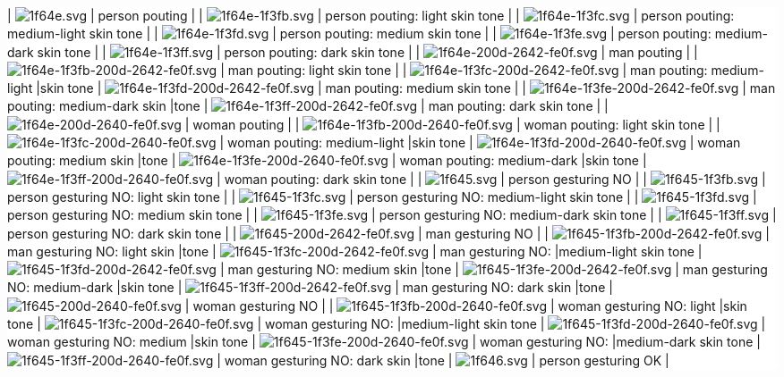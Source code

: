 | ![1f64e.svg](../qml/js/emoji/1f64e.svg) |	person pouting |
| ![1f64e-1f3fb.svg](../qml/js/emoji/1f64e-1f3fb.svg) |	person pouting: light skin tone |
| ![1f64e-1f3fc.svg](../qml/js/emoji/1f64e-1f3fc.svg) |	person pouting: medium-light skin tone |
| ![1f64e-1f3fd.svg](../qml/js/emoji/1f64e-1f3fd.svg) |	person pouting: medium skin tone |
| ![1f64e-1f3fe.svg](../qml/js/emoji/1f64e-1f3fe.svg) |	person pouting: medium-dark skin tone |
| ![1f64e-1f3ff.svg](../qml/js/emoji/1f64e-1f3ff.svg) |	person pouting: dark skin tone |
| ![1f64e-200d-2642-fe0f.svg](../qml/js/emoji/1f64e-200d-2642-fe0f.svg) |	man pouting |
| ![1f64e-1f3fb-200d-2642-fe0f.svg](../qml/js/emoji/1f64e-1f3fb-200d-2642-fe0f.svg) |	man pouting: light skin tone |
| ![1f64e-1f3fc-200d-2642-fe0f.svg](../qml/js/emoji/1f64e-1f3fc-200d-2642-fe0f.svg) |	man pouting: medium-light  |skin tone
| ![1f64e-1f3fd-200d-2642-fe0f.svg](../qml/js/emoji/1f64e-1f3fd-200d-2642-fe0f.svg) |	man pouting: medium skin tone |
| ![1f64e-1f3fe-200d-2642-fe0f.svg](../qml/js/emoji/1f64e-1f3fe-200d-2642-fe0f.svg) |	man pouting: medium-dark skin  |tone
| ![1f64e-1f3ff-200d-2642-fe0f.svg](../qml/js/emoji/1f64e-1f3ff-200d-2642-fe0f.svg) |	man pouting: dark skin tone |
| ![1f64e-200d-2640-fe0f.svg](../qml/js/emoji/1f64e-200d-2640-fe0f.svg) |	woman pouting |
| ![1f64e-1f3fb-200d-2640-fe0f.svg](../qml/js/emoji/1f64e-1f3fb-200d-2640-fe0f.svg) |	woman pouting: light skin tone |
| ![1f64e-1f3fc-200d-2640-fe0f.svg](../qml/js/emoji/1f64e-1f3fc-200d-2640-fe0f.svg) |	woman pouting: medium-light  |skin tone
| ![1f64e-1f3fd-200d-2640-fe0f.svg](../qml/js/emoji/1f64e-1f3fd-200d-2640-fe0f.svg) |	woman pouting: medium skin  |tone
| ![1f64e-1f3fe-200d-2640-fe0f.svg](../qml/js/emoji/1f64e-1f3fe-200d-2640-fe0f.svg) |	woman pouting: medium-dark  |skin tone
| ![1f64e-1f3ff-200d-2640-fe0f.svg](../qml/js/emoji/1f64e-1f3ff-200d-2640-fe0f.svg) |	woman pouting: dark skin tone |
| ![1f645.svg](../qml/js/emoji/1f645.svg) |	person gesturing NO |
| ![1f645-1f3fb.svg](../qml/js/emoji/1f645-1f3fb.svg) |	person gesturing NO: light skin tone |
| ![1f645-1f3fc.svg](../qml/js/emoji/1f645-1f3fc.svg) |	person gesturing NO: medium-light skin tone |
| ![1f645-1f3fd.svg](../qml/js/emoji/1f645-1f3fd.svg) |	person gesturing NO: medium skin tone |
| ![1f645-1f3fe.svg](../qml/js/emoji/1f645-1f3fe.svg) |	person gesturing NO: medium-dark skin tone |
| ![1f645-1f3ff.svg](../qml/js/emoji/1f645-1f3ff.svg) |	person gesturing NO: dark skin tone |
| ![1f645-200d-2642-fe0f.svg](../qml/js/emoji/1f645-200d-2642-fe0f.svg) |	man gesturing NO |
| ![1f645-1f3fb-200d-2642-fe0f.svg](../qml/js/emoji/1f645-1f3fb-200d-2642-fe0f.svg) |	man gesturing NO: light skin  |tone
| ![1f645-1f3fc-200d-2642-fe0f.svg](../qml/js/emoji/1f645-1f3fc-200d-2642-fe0f.svg) |	man gesturing NO:  |medium-light skin tone
| ![1f645-1f3fd-200d-2642-fe0f.svg](../qml/js/emoji/1f645-1f3fd-200d-2642-fe0f.svg) |	man gesturing NO: medium skin  |tone
| ![1f645-1f3fe-200d-2642-fe0f.svg](../qml/js/emoji/1f645-1f3fe-200d-2642-fe0f.svg) |	man gesturing NO: medium-dark  |skin tone
| ![1f645-1f3ff-200d-2642-fe0f.svg](../qml/js/emoji/1f645-1f3ff-200d-2642-fe0f.svg) |	man gesturing NO: dark skin  |tone
| ![1f645-200d-2640-fe0f.svg](../qml/js/emoji/1f645-200d-2640-fe0f.svg) |	woman gesturing NO |
| ![1f645-1f3fb-200d-2640-fe0f.svg](../qml/js/emoji/1f645-1f3fb-200d-2640-fe0f.svg) |	woman gesturing NO: light  |skin tone
| ![1f645-1f3fc-200d-2640-fe0f.svg](../qml/js/emoji/1f645-1f3fc-200d-2640-fe0f.svg) |	woman gesturing NO:  |medium-light skin tone
| ![1f645-1f3fd-200d-2640-fe0f.svg](../qml/js/emoji/1f645-1f3fd-200d-2640-fe0f.svg) |	woman gesturing NO: medium  |skin tone
| ![1f645-1f3fe-200d-2640-fe0f.svg](../qml/js/emoji/1f645-1f3fe-200d-2640-fe0f.svg) |	woman gesturing NO:  |medium-dark skin tone
| ![1f645-1f3ff-200d-2640-fe0f.svg](../qml/js/emoji/1f645-1f3ff-200d-2640-fe0f.svg) |	woman gesturing NO: dark skin  |tone
| ![1f646.svg](../qml/js/emoji/1f646.svg) |	person gesturing OK |